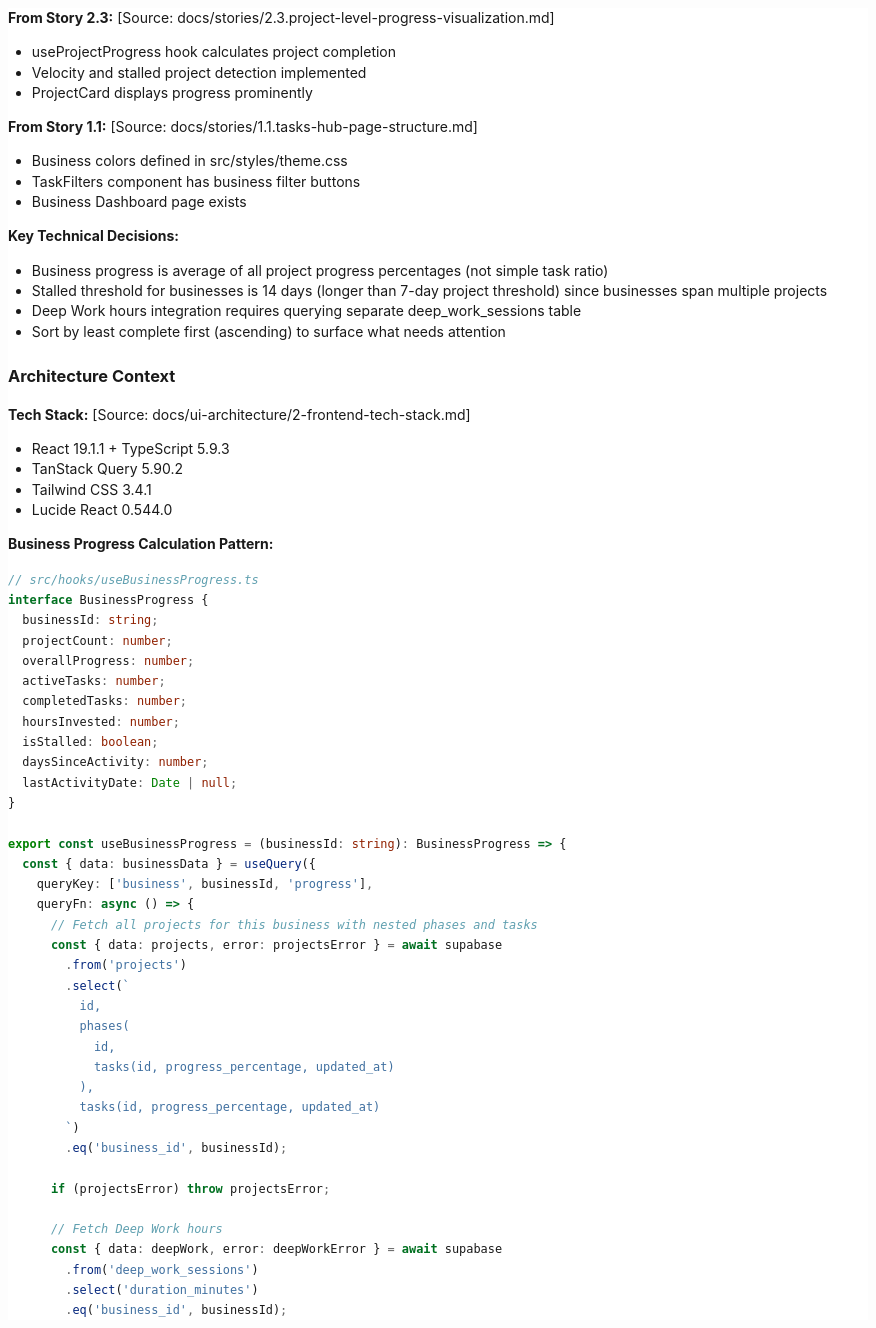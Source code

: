 **From Story 2.3:** [Source: docs/stories/2.3.project-level-progress-visualization.md]
- useProjectProgress hook calculates project completion
- Velocity and stalled project detection implemented
- ProjectCard displays progress prominently

**From Story 1.1:** [Source: docs/stories/1.1.tasks-hub-page-structure.md]
- Business colors defined in src/styles/theme.css
- TaskFilters component has business filter buttons
- Business Dashboard page exists

**Key Technical Decisions:**
- Business progress is average of all project progress percentages (not simple task ratio)
- Stalled threshold for businesses is 14 days (longer than 7-day project threshold) since businesses span multiple projects
- Deep Work hours integration requires querying separate deep_work_sessions table
- Sort by least complete first (ascending) to surface what needs attention

### Architecture Context

**Tech Stack:** [Source: docs/ui-architecture/2-frontend-tech-stack.md]
- React 19.1.1 + TypeScript 5.9.3
- TanStack Query 5.90.2
- Tailwind CSS 3.4.1
- Lucide React 0.544.0

**Business Progress Calculation Pattern:**
```typescript
// src/hooks/useBusinessProgress.ts
interface BusinessProgress {
  businessId: string;
  projectCount: number;
  overallProgress: number;
  activeTasks: number;
  completedTasks: number;
  hoursInvested: number;
  isStalled: boolean;
  daysSinceActivity: number;
  lastActivityDate: Date | null;
}

export const useBusinessProgress = (businessId: string): BusinessProgress => {
  const { data: businessData } = useQuery({
    queryKey: ['business', businessId, 'progress'],
    queryFn: async () => {
      // Fetch all projects for this business with nested phases and tasks
      const { data: projects, error: projectsError } = await supabase
        .from('projects')
        .select(`
          id,
          phases(
            id,
            tasks(id, progress_percentage, updated_at)
          ),
          tasks(id, progress_percentage, updated_at)
        `)
        .eq('business_id', businessId);

      if (projectsError) throw projectsError;

      // Fetch Deep Work hours
      const { data: deepWork, error: deepWorkError } = await supabase
        .from('deep_work_sessions')
        .select('duration_minutes')
        .eq('business_id', businessId);

```